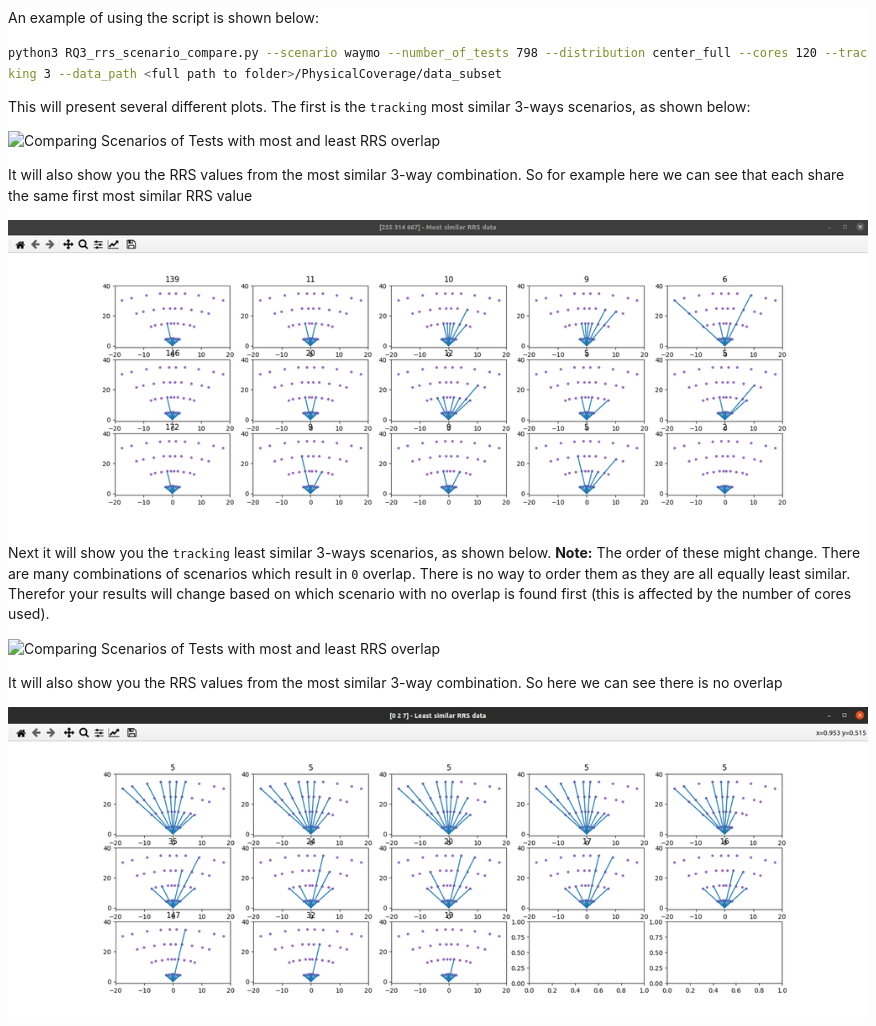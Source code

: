 An example of using the script is shown below:

```bash
python3 RQ3_rrs_scenario_compare.py --scenario waymo --number_of_tests 798 --distribution center_full --cores 120 --tracking 3 --data_path <full path to folder>/PhysicalCoverage/data_subset
```

This will present several different plots. The first is the `tracking` most similar 3-ways scenarios, as shown below:


![Comparing Scenarios of Tests with most and least RRS overlap](../misc/research_questions/RQ3/most_similar_rrs_camera.png)

It will also show you the RRS values from the most similar 3-way combination. So for example here we can see that each share the same first most similar RRS value

![Comparing Scenarios of Tests with most and least RRS overlap](../misc/research_questions/RQ3/most_similar_rrs.png)

Next it will show you the `tracking` least similar 3-ways scenarios, as shown below. **Note:** The order of these might change. There are many combinations of scenarios which result in `0` overlap. There is no way to order them as they are all equally least similar. Therefor your results will change based on which scenario with no overlap is found first (this is affected by the number of cores used).

![Comparing Scenarios of Tests with most and least RRS overlap](../misc/research_questions/RQ3/least_similar_rrs_camera.png)

It will also show you the RRS values from the most similar 3-way combination. So here we can see there is no overlap

![Comparing Scenarios of Tests with most and least RRS overlap](../misc/research_questions/RQ3/least_similar_rrs.png)
